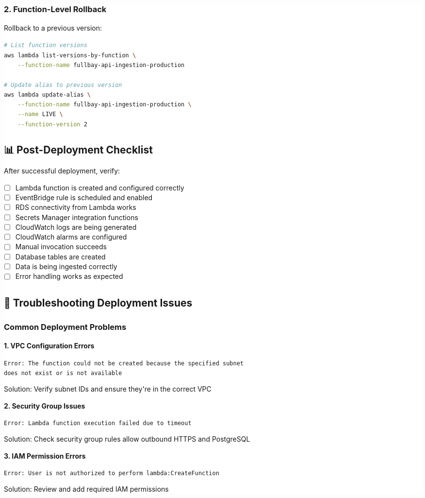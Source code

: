 ### 2. Function-Level Rollback

Rollback to a previous version:

```bash
# List function versions
aws lambda list-versions-by-function \
    --function-name fullbay-api-ingestion-production

# Update alias to previous version
aws lambda update-alias \
    --function-name fullbay-api-ingestion-production \
    --name LIVE \
    --function-version 2
```

## 📊 Post-Deployment Checklist

After successful deployment, verify:

- [ ] Lambda function is created and configured correctly
- [ ] EventBridge rule is scheduled and enabled
- [ ] RDS connectivity from Lambda works
- [ ] Secrets Manager integration functions
- [ ] CloudWatch logs are being generated
- [ ] CloudWatch alarms are configured
- [ ] Manual invocation succeeds
- [ ] Database tables are created
- [ ] Data is being ingested correctly
- [ ] Error handling works as expected

## 🔧 Troubleshooting Deployment Issues

### Common Deployment Problems

**1. VPC Configuration Errors**
```
Error: The function could not be created because the specified subnet 
does not exist or is not available
```
Solution: Verify subnet IDs and ensure they're in the correct VPC

**2. Security Group Issues**
```
Error: Lambda function execution failed due to timeout
```
Solution: Check security group rules allow outbound HTTPS and PostgreSQL

**3. IAM Permission Errors**
```
Error: User is not authorized to perform lambda:CreateFunction
```
Solution: Review and add required IAM permissions
